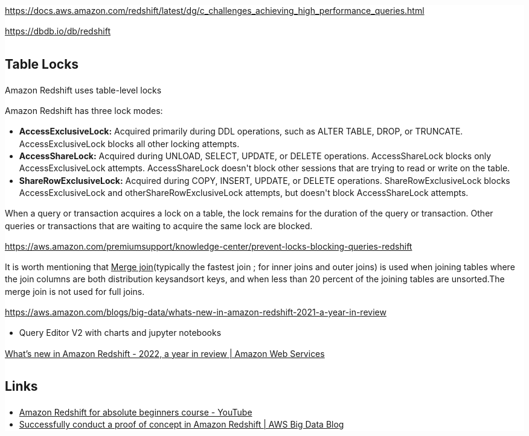 https://docs.aws.amazon.com/redshift/latest/dg/c_challenges_achieving_high_performance_queries.html

https://dbdb.io/db/redshift

## Table Locks

Amazon Redshift uses table-level locks

Amazon Redshift has three lock modes:

- **AccessExclusiveLock:** Acquired primarily during DDL operations, such as ALTER TABLE, DROP, or TRUNCATE. AccessExclusiveLock blocks all other locking attempts.
- **AccessShareLock:** Acquired during UNLOAD, SELECT, UPDATE, or DELETE operations. AccessShareLock blocks only AccessExclusiveLock attempts. AccessShareLock doesn't block other sessions that are trying to read or write on the table.
- **ShareRowExclusiveLock:** Acquired during COPY, INSERT, UPDATE, or DELETE operations. ShareRowExclusiveLock blocks AccessExclusiveLock and otherShareRowExclusiveLock attempts, but doesn't block AccessShareLock attempts.

When a query or transaction acquires a lock on a table, the lock remains for the duration of the query or transaction. Other queries or transactions that are waiting to acquire the same lock are blocked.

https://aws.amazon.com/premiumsupport/knowledge-center/prevent-locks-blocking-queries-redshift

It is worth mentioning that [Merge join](https://docs.aws.amazon.com/redshift/latest/dg/c-the-query-plan.html)(typically the fastest join ; for inner joins and outer joins) is used when joining tables where the join columns are both distribution keysandsort keys, and when less than 20 percent of the joining tables are unsorted.The merge join is not used for full joins.

https://aws.amazon.com/blogs/big-data/whats-new-in-amazon-redshift-2021-a-year-in-review

- Query Editor V2 with charts and jupyter notebooks

[What’s new in Amazon Redshift - 2022, a year in review | Amazon Web Services](https://aws.amazon.com/blogs/big-data/whats-new-in-amazon-redshift-2022-a-year-in-review/)

## Links

- [Amazon Redshift for absolute beginners course - YouTube](https://www.youtube.com/watch?v=dmsuzIOzmIs&ab_channel=ETL-SQL)
- [Successfully conduct a proof of concept in Amazon Redshift | AWS Big Data Blog](https://aws.amazon.com/blogs/big-data/successfully-conduct-a-proof-of-concept-in-amazon-redshift/)
